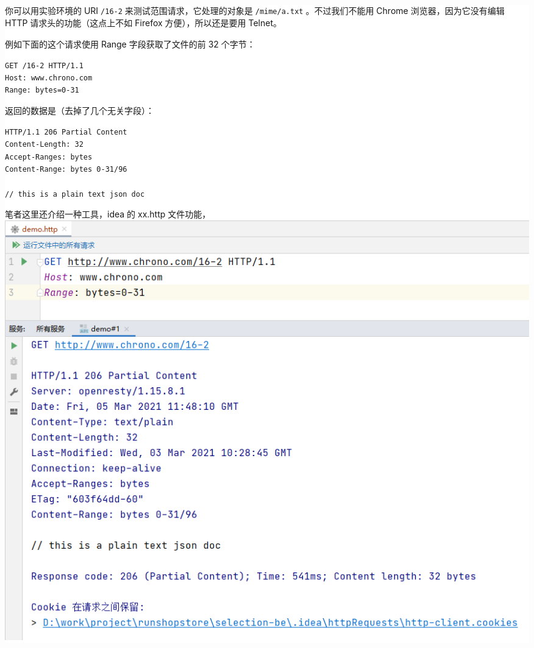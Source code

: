 你可以用实验环境的 URI `/16-2` 来测试范围请求，它处理的对象是 `/mime/a.txt` 。不过我们不能用 Chrome 浏览器，因为它没有编辑 HTTP 请求头的功能（这点上不如 Firefox 方便），所以还是要用 Telnet。

例如下面的这个请求使用 Range 字段获取了文件的前 32 个字节：

```
GET /16-2 HTTP/1.1
Host: www.chrono.com
Range: bytes=0-31
```

返回的数据是（去掉了几个无关字段）：

```
HTTP/1.1 206 Partial Content
Content-Length: 32
Accept-Ranges: bytes
Content-Range: bytes 0-31/96
 
// this is a plain text json doc
```

笔者这里还介绍一种工具，idea 的 xx.http 文件功能，
![image-20210305195048569](./assets/image-20210305195048569.png)
